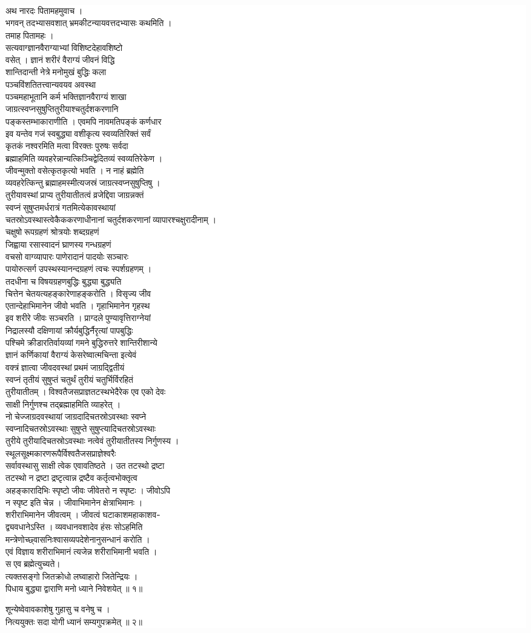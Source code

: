 अथ नारदः पितामहमुवाच ।  
भगवन् तदभ्यासवशात् भ्रमकीटन्यायवत्तदभ्यासः कथमिति ।  
तमाह पितामहः ।  
सत्यवाग्ज्ञानवैराग्याभ्यां विशिष्टदेहावशिष्टो  
वसेत् । ज्ञानं शरीरं वैराग्यं जीवनं विद्धि  
शान्तिदान्ती नेत्रे मनोमुखं बुद्धिः कला  
पञ्चविंशतितत्त्वान्यवयव अवस्था  
पञ्चमहाभूतानि कर्म भक्तिज्ञानवैराग्यं शाखा  
जाग्रत्स्वप्नसुषुप्तितुरीयाश्चतुर्दशकरणानि  
पङ्कस्तम्भाकाराणीति । एवमपि नावमतिपङ्कं कर्णधार  
इव यन्तेव गजं स्वबुद्ध्या वशीकृत्य स्वव्यतिरिक्तं सर्वं  
कृतकं नश्वरमिति मत्वा विरक्तः पुरुषः  सर्वदा  
ब्रह्माहमिति व्यवहरेन्नान्यत्किञ्चिद्वेदितव्यं स्वव्यतिरेकेण ।  
जीवन्मुक्तो वसेत्कृतकृत्यो भवति । न नाहं ब्रह्मेति  
व्यवहरेत्किन्तु ब्रह्माहमस्मीत्यजस्रं जाग्रत्स्वप्नसुषुप्तिषु ।  
तुरीयावस्थां प्राप्य तुरीयातीतत्वं व्रजेद्दिवा जाग्रन्नक्तं  
स्वप्नं सुषुप्तमर्धरात्रं गतमित्येकावस्थायां  
चतस्रोऽवस्थास्त्वेकैककरणाधीनानां चतुर्दशकरणानां व्यापारश्चक्षुरादीनाम् ।  
चक्षुषो रूपग्रहणं श्रोत्रयोः शब्दग्रहणं  
जिह्वाया रसास्वादनं घ्राणस्य गन्धग्रहणं  
वचसो वाग्व्यापारः पाणेरादानं पादयोः सञ्चारः  
पायोरुत्सर्ग उपस्थस्यानन्दग्रहणं त्वचः स्पर्शग्रहणम् ।  
तदधीना च विषयग्रहणबुद्धिः बुद्ध्या बुद्ध्यति  
चित्तेन चेतयत्यहङ्कारेणाहङ्करोति । विसृज्य जीव  
एतान्देहाभिमानेन जीवो भवति । गृहाभिमानेन गृहस्थ  
इव शरीरे जीवः सञ्चरति । प्राग्दले पुण्यावृत्तिराग्नेयां  
निद्रालस्यौ दक्षिणायां क्रौर्यबुद्धिर्नैरृत्यां पापबुद्धिः  
पश्चिमे क्रीडारतिर्वायव्यां गमने बुद्धिरुत्तरे शान्तिरीशान्ये  
ज्ञानं कर्णिकायां वैराग्यं केसरेष्वात्मचिन्ता इत्येवं  
वक्त्रं ज्ञात्वा जीवदवस्थां प्रथमं जाग्रद्द्वितीयं  
स्वप्नं तृतीयं सुषुप्तं चतुर्थं तुरीयं चतुर्भिर्विरहितं  
तुरीयातीतम् । विश्वतैजसप्राज्ञतटस्थभेदैरेक एव एको देवः  
साक्षी निर्गुणश्च तद्ब्रह्माहमिति व्याहरेत् ।  
नो चेज्जाग्रदवस्थायां जाग्रदादिचतस्रोऽवस्थाः स्वप्ने  
स्वप्नादिचतस्रोऽवस्थाः सुषुप्ते सुषुप्त्यादिचतस्रोऽवस्थाः  
तुरीये तुरीयादिचतस्रोऽवस्थाः नत्वेवं तुरीयातीतस्य निर्गुणस्य ।  
स्थूलसूक्ष्मकारणरूपैर्विश्वतैजसप्राज्ञेश्वरैः  
सर्वावस्थासु साक्षी त्वेक एवावतिष्ठते । उत तटस्थो द्रष्टा  
तटस्थो न द्रष्टा द्रष्टृत्वान्न द्रष्टैव कर्तृत्वभोक्तृत्व  
अहङ्कारादिभिः स्पृष्टो जीवः जीवेतरो न स्पृष्टः । जीवोऽपि  
न स्पृष्ट इति चेन्न । जीवाभिमानेन क्षेत्राभिमानः ।  
शरीराभिमानेन जीवत्वम् । जीवत्वं घटाकाशमहाकाशव-  
द्व्यवधानेऽस्ति । व्यवधानवशादेव हंसः सोऽहमिति  
मन्त्रेणोच्छ्वासनिःश्वासव्यपदेशेनानुसन्धानं करोति ।  
एवं विज्ञाय शरीराभिमानं त्यजेन्न शरीराभिमानी भवति ।  
स एव ब्रह्मेत्युच्यते।  
त्यक्तसङ्गो जितक्रोधो लघ्वाहारो जितेन्द्रियः ।  
पिधाय बुद्ध्या द्वाराणि मनो ध्याने निवेशयेत् ॥ १॥  
  
शून्येष्वेवावकाशेषु गुहासु च वनेषु च ।  
नित्ययुक्तः सदा योगी ध्यानं सम्यगुपक्रमेत् ॥ २॥  
  